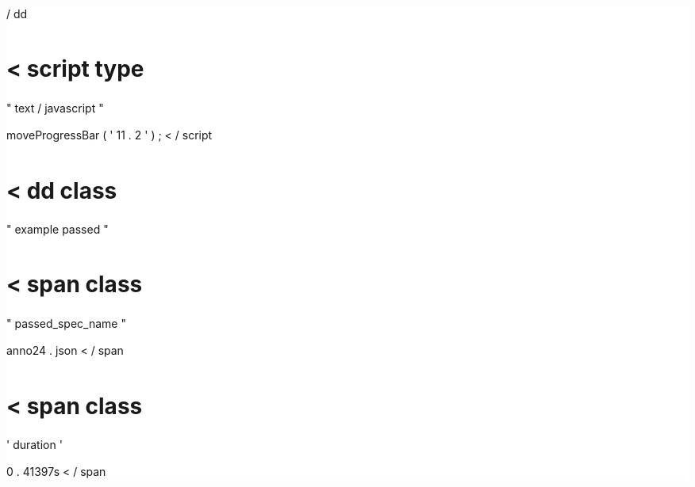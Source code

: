 /
dd
>
<
script
type
=
"
text
/
javascript
"
>
moveProgressBar
(
'
11
.
2
'
)
;
<
/
script
>
<
dd
class
=
"
example
passed
"
>
<
span
class
=
"
passed_spec_name
"
>
anno24
.
json
<
/
span
>
<
span
class
=
'
duration
'
>
0
.
41397s
<
/
span